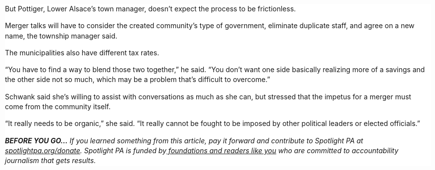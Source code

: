 But Pottiger, Lower Alsace’s town manager, doesn’t expect the process to be frictionless.

Merger talks will have to consider the created community’s type of government, eliminate duplicate staff, and agree on a new name, the township manager said.

The municipalities also have different tax rates.

“You have to find a way to blend those two together,” he said. “You don’t want one side basically realizing more of a savings and the other side not so much, which may be a problem that’s difficult to overcome.”

Schwank said she’s willing to assist with conversations as much as she can, but stressed that the impetus for a merger must come from the community itself.

“It really needs to be organic,” she said. “It really cannot be fought to be imposed by other political leaders or elected officials.”

<strong><em>BEFORE YOU GO…</em></strong><em> If you learned something from this article, pay it forward and contribute to Spotlight PA at </em><a href="https://www.spotlightpa.org/donate"><em>spotlightpa.org/donate</em></a><em>. Spotlight PA is funded by</em><a href="https://www.spotlightpa.org/support"><em> foundations and readers like you</em></a><em> who are committed to accountability journalism that gets results.</em>

